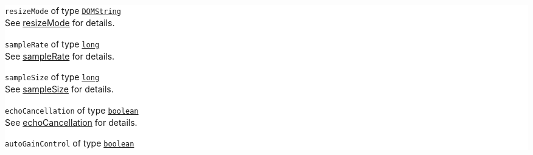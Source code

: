 `resizeMode` of type [`DOMString`](https://webidl.spec.whatwg.org/#idl-DOMString)  
See [resizeMode](#def-constraint-resizeMode) for details.

`sampleRate` of type [`long`](https://webidl.spec.whatwg.org/#idl-long)  
See [sampleRate](#def-constraint-sampleRate) for details.

`sampleSize` of type [`long`](https://webidl.spec.whatwg.org/#idl-long)  
See [sampleSize](#def-constraint-sampleSize) for details.

`echoCancellation` of type [`boolean`](https://webidl.spec.whatwg.org/#idl-boolean)  
See [echoCancellation](#def-constraint-echoCancellation) for details.

`autoGainControl` of type [`boolean`](https://webidl.spec.whatwg.org/#idl-boolean)  
